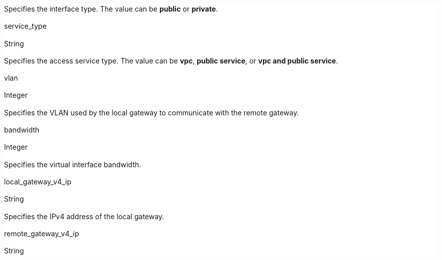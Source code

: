 <td class="cellrowborder" valign="top" width="45.54455445544555%" headers="mcps1.1.4.1.3 "><p id="p44068500142315"><a name="p44068500142315"></a><a name="p44068500142315"></a>Specifies the interface type. The value can be <strong id="b842352706142157"><a name="b842352706142157"></a><a name="b842352706142157"></a>public</strong> or <strong id="b84235270614220"><a name="b84235270614220"></a><a name="b84235270614220"></a>private</strong>.</p>
</td>
</tr>
<tr id="row13919876142315"><td class="cellrowborder" valign="top" width="33.663366336633665%" headers="mcps1.1.4.1.1 "><p id="p14759603142315"><a name="p14759603142315"></a><a name="p14759603142315"></a>service_type</p>
</td>
<td class="cellrowborder" valign="top" width="20.792079207920793%" headers="mcps1.1.4.1.2 "><p id="p24751912142315"><a name="p24751912142315"></a><a name="p24751912142315"></a>String</p>
</td>
<td class="cellrowborder" valign="top" width="45.54455445544555%" headers="mcps1.1.4.1.3 "><p id="p45173146142315"><a name="p45173146142315"></a><a name="p45173146142315"></a>Specifies the access service type. The value can be <strong id="b1650500527142036"><a name="b1650500527142036"></a><a name="b1650500527142036"></a>vpc</strong>, <strong id="b26378606142036"><a name="b26378606142036"></a><a name="b26378606142036"></a>public service</strong>, or <strong id="b1032837367142036"><a name="b1032837367142036"></a><a name="b1032837367142036"></a>vpc and public service</strong>.</p>
</td>
</tr>
<tr id="row30135492142315"><td class="cellrowborder" valign="top" width="33.663366336633665%" headers="mcps1.1.4.1.1 "><p id="p12348862142315"><a name="p12348862142315"></a><a name="p12348862142315"></a>vlan</p>
</td>
<td class="cellrowborder" valign="top" width="20.792079207920793%" headers="mcps1.1.4.1.2 "><p id="p15690831212825"><a name="p15690831212825"></a><a name="p15690831212825"></a>Integer</p>
</td>
<td class="cellrowborder" valign="top" width="45.54455445544555%" headers="mcps1.1.4.1.3 "><p id="p32938441142315"><a name="p32938441142315"></a><a name="p32938441142315"></a>Specifies the VLAN used by the local gateway to communicate with the remote gateway.</p>
</td>
</tr>
<tr id="row52865460142315"><td class="cellrowborder" valign="top" width="33.663366336633665%" headers="mcps1.1.4.1.1 "><p id="p4471746142315"><a name="p4471746142315"></a><a name="p4471746142315"></a>bandwidth</p>
</td>
<td class="cellrowborder" valign="top" width="20.792079207920793%" headers="mcps1.1.4.1.2 "><p id="p5039092419428"><a name="p5039092419428"></a><a name="p5039092419428"></a>Integer</p>
</td>
<td class="cellrowborder" valign="top" width="45.54455445544555%" headers="mcps1.1.4.1.3 "><p id="p57231560142315"><a name="p57231560142315"></a><a name="p57231560142315"></a>Specifies the virtual interface bandwidth.</p>
</td>
</tr>
<tr id="row1174788142315"><td class="cellrowborder" valign="top" width="33.663366336633665%" headers="mcps1.1.4.1.1 "><p id="p61891493142315"><a name="p61891493142315"></a><a name="p61891493142315"></a>local_gateway_v4_ip</p>
</td>
<td class="cellrowborder" valign="top" width="20.792079207920793%" headers="mcps1.1.4.1.2 "><p id="p38024775142315"><a name="p38024775142315"></a><a name="p38024775142315"></a>String</p>
</td>
<td class="cellrowborder" valign="top" width="45.54455445544555%" headers="mcps1.1.4.1.3 "><p id="p47464297142315"><a name="p47464297142315"></a><a name="p47464297142315"></a>Specifies the IPv4 address of the local gateway.</p>
</td>
</tr>
<tr id="row26869652142315"><td class="cellrowborder" valign="top" width="33.663366336633665%" headers="mcps1.1.4.1.1 "><p id="p17829191142315"><a name="p17829191142315"></a><a name="p17829191142315"></a>remote_gateway_v4_ip</p>
</td>
<td class="cellrowborder" valign="top" width="20.792079207920793%" headers="mcps1.1.4.1.2 "><p id="p66652503142315"><a name="p66652503142315"></a><a name="p66652503142315"></a>String</p>